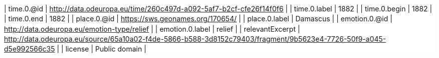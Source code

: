 | time.0.@id | http://data.odeuropa.eu/time/260c497d-a092-5af7-b2cf-cfe26f14f0f6 |
| time.0.label | 1882 |
| time.0.begin | 1882 |
| time.0.end | 1882 |
| place.0.@id | https://sws.geonames.org/170654/ |
| place.0.label | Damascus |
| emotion.0.@id | http://data.odeuropa.eu/emotion-type/relief |
| emotion.0.label | relief |
| relevantExcerpt | http://data.odeuropa.eu/source/65a10a02-f4de-5866-b588-3d8152c79403/fragment/9b5623e4-7726-50f9-a045-d5e992566c35 |
| license | Public domain |
